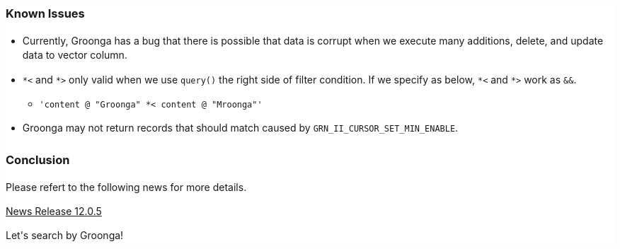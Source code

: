 ### Known Issues

* Currently, Groonga has a bug that there is possible that data is corrupt when we execute many additions, delete, and update data to vector column.

* ``*<`` and ``*>`` only valid when we use ``query()`` the right side of filter condition.
  If we specify as below, ``*<`` and ``*>`` work as ``&&``.

    * ``'content @ "Groonga" *< content @ "Mroonga"'``

* Groonga may not return records that should match caused by ``GRN_II_CURSOR_SET_MIN_ENABLE``.

### Conclusion

Please refert to the following news for more details.

[News Release 12.0.5](/docs/news.html#release-12-0-5)

Let's search by Groonga!
